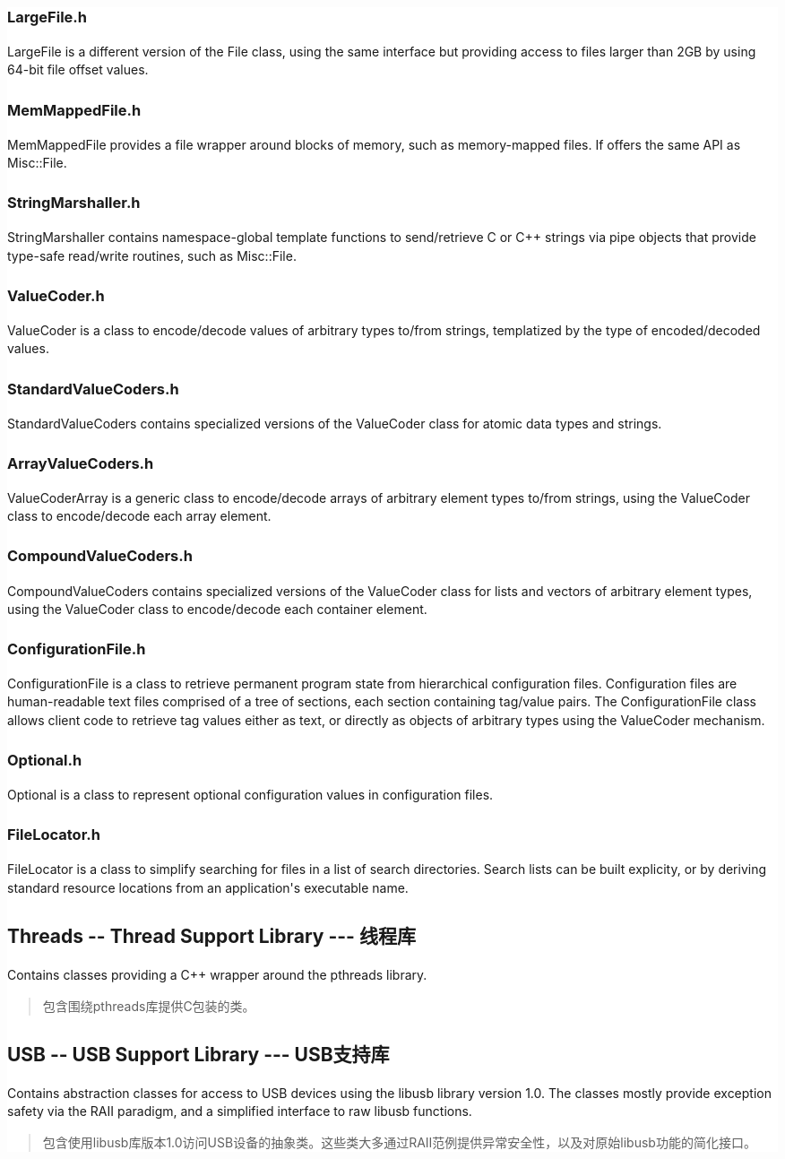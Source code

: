 ### LargeFile.h
LargeFile is a different version of the File class, using the same interface but providing access to files larger than 2GB by using 64-bit file offset values.
### MemMappedFile.h
MemMappedFile provides a file wrapper around blocks of memory, such as memory-mapped files. If offers the same API as Misc::File.
### StringMarshaller.h
StringMarshaller contains namespace-global template functions to send/retrieve C or C++ strings via pipe objects that provide type-safe read/write routines, such as Misc::File.
### ValueCoder.h
ValueCoder is a class to encode/decode values of arbitrary types to/from strings, templatized by the type of encoded/decoded values.
### StandardValueCoders.h
StandardValueCoders contains specialized versions of the ValueCoder class for atomic data types and strings.
### ArrayValueCoders.h
ValueCoderArray is a generic class to encode/decode arrays of arbitrary element types to/from strings, using the ValueCoder class to encode/decode each array element.
### CompoundValueCoders.h
CompoundValueCoders contains specialized versions of the ValueCoder class for lists and vectors of arbitrary element types, using the ValueCoder class to encode/decode each container element.
### ConfigurationFile.h
ConfigurationFile is a class to retrieve permanent program state from hierarchical configuration files. Configuration files are human-readable text files comprised of a tree of sections, each section containing tag/value pairs. The ConfigurationFile class allows client code to retrieve tag values either as text, or directly as objects of arbitrary types using the ValueCoder mechanism.
### Optional.h
Optional is a class to represent optional configuration values in configuration files.
### FileLocator.h
FileLocator is a class to simplify searching for files in a list of search directories. Search lists can be built explicity, or by deriving standard resource locations from an application's executable name.

## Threads -- Thread Support Library ---  线程库

Contains classes providing a C++ wrapper around the pthreads library.
> 包含围绕pthreads库提供C包装的类。

## USB -- USB Support Library --- USB支持库

Contains abstraction classes for access to USB devices using the libusb library version 1.0. The classes mostly provide exception safety via the RAII paradigm, and a simplified interface to raw libusb functions.
> 包含使用libusb库版本1.0访问USB设备的抽象类。这些类大多通过RAII范例提供异常安全性，以及对原始libusb功能的简化接口。
